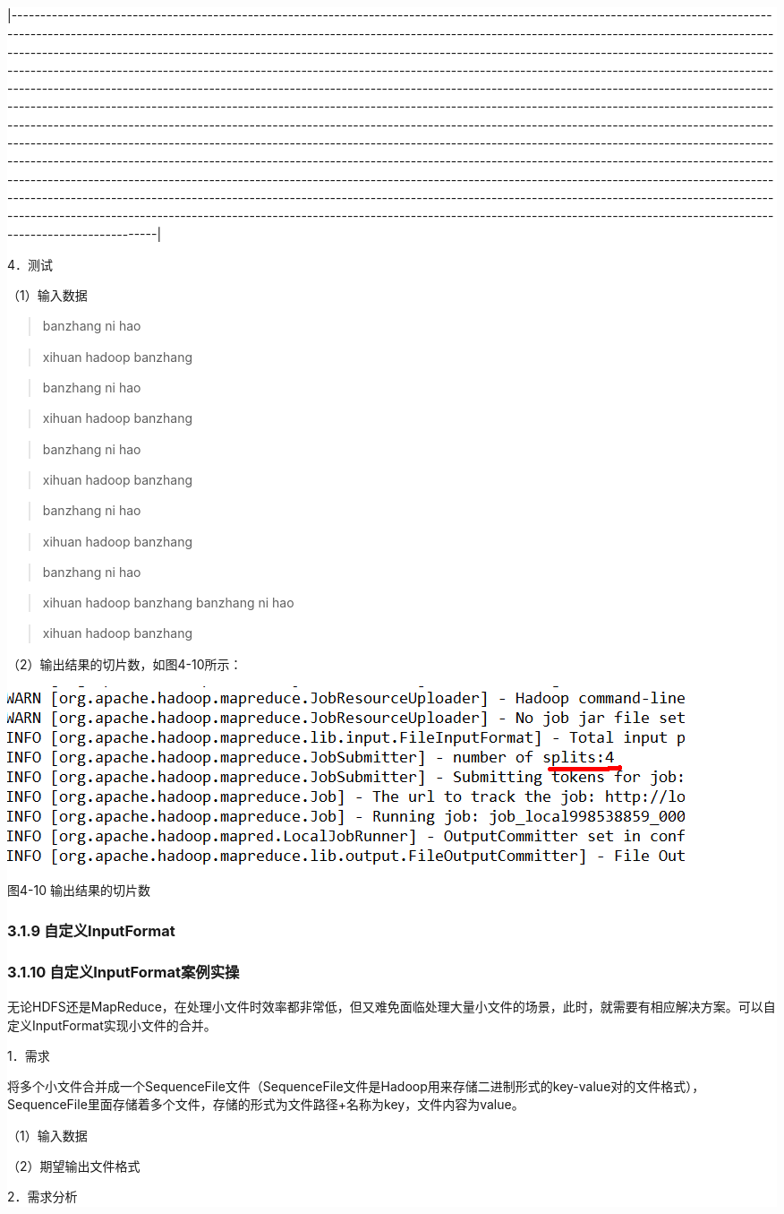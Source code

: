 |-------------------------------------------------------------------------------------------------------------------------------------------------------------------------------------------------------------------------------------------------------------------------------------------------------------------------------------------------------------------------------------------------------------------------------------------------------------------------------------------------------------------------------------------------------------------------------------------------------------------------------------------------------------------------------------------------------------------------------------------------------------------------------------------------------------------------------------------------------------------------------------------------------------------------------------------------------------------------------------------------------------------------------------------------------------------------------------------------------------------------------------------------------------------------------------------------------------------------------------------------------------------------------------------------------------------------------------------------------------------------------------------------------------------------------------------------------------------------------------------------------------------------------------------------------------------------------------------------------------------------------------------------------------------------------------|


4．测试

（1）输入数据

>   banzhang ni hao

>   xihuan hadoop banzhang

>   banzhang ni hao

>   xihuan hadoop banzhang

>   banzhang ni hao

>   xihuan hadoop banzhang

>   banzhang ni hao

>   xihuan hadoop banzhang

>   banzhang ni hao

>   xihuan hadoop banzhang banzhang ni hao

>   xihuan hadoop banzhang

（2）输出结果的切片数，如图4-10所示：

![](../../4三千道藏/media/93c29662354c9cc26cfcdf4daba2750c.png)

图4-10 输出结果的切片数

### 3.1.9 自定义InputFormat

### 3.1.10 自定义InputFormat案例实操

无论HDFS还是MapReduce，在处理小文件时效率都非常低，但又难免面临处理大量小文件的场景，此时，就需要有相应解决方案。可以自定义InputFormat实现小文件的合并。

1．需求

将多个小文件合并成一个SequenceFile文件（SequenceFile文件是Hadoop用来存储二进制形式的key-value对的文件格式），SequenceFile里面存储着多个文件，存储的形式为文件路径+名称为key，文件内容为value。

（1）输入数据

（2）期望输出文件格式

2．需求分析
